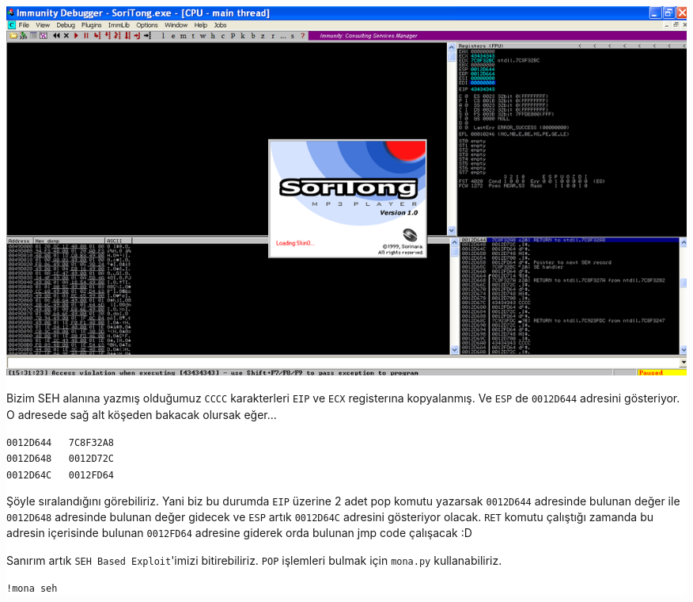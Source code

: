![16](img/0x03/16.png)

Bizim SEH alanına yazmış olduğumuz `CCCC` karakterleri `EIP` ve `ECX` registerına kopyalanmış. Ve `ESP` de `0012D644` adresini gösteriyor. O adresede sağ alt köşeden bakacak olursak eğer...

    0012D644   7C8F32A8
    0012D648   0012D72C  
    0012D64C   0012FD64  

Şöyle sıralandığını görebiliriz. Yani biz bu durumda `EIP` üzerine 2 adet pop komutu yazarsak `0012D644` adresinde bulunan değer ile `0012D648` adresinde bulunan değer gidecek ve `ESP` artık `0012D64C` adresini gösteriyor olacak. `RET` komutu çalıştığı zamanda bu adresin içerisinde bulunan `0012FD64` adresine giderek orda bulunan jmp code çalışacak :D

Sanırım artık `SEH Based Exploit`'imizi bitirebiliriz. `POP` işlemleri bulmak için `mona.py` kullanabiliriz.

    !mona seh
